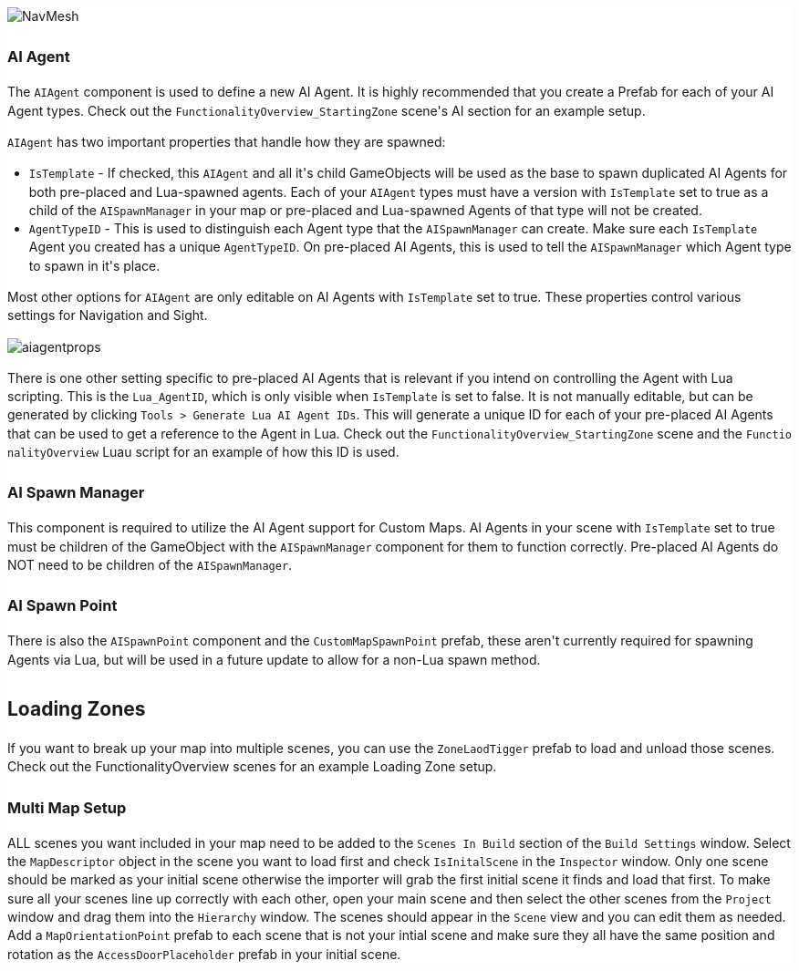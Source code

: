 ![NavMesh](https://github.com/user-attachments/assets/6ad79039-231e-498a-bdab-f973d6eab6ac)

### AI Agent
The `AIAgent` component is used to define a new AI Agent. It is highly recommended that you create a Prefab for each of your AI Agent types.
Check out the `FunctionalityOverview_StartingZone` scene's AI section for an example setup. 

`AIAgent` has two important properties that handle how they are spawned:
- `IsTemplate` - If checked, this `AIAgent` and all it's child GameObjects will be used as the base to spawn duplicated AI Agents for both pre-placed and Lua-spawned
  agents. Each of your `AIAgent` types must have a version with `IsTemplate` set to true as a child of the `AISpawnManager` in your map or pre-placed and Lua-spawned
  Agents of that type will not be created.
- `AgentTypeID` - This is used to distinguish each Agent type that the `AISpawnManager` can create. Make sure each `IsTemplate` Agent you created has a unique `AgentTypeID`.
  On pre-placed AI Agents, this is used to tell the `AISpawnManager` which Agent type to spawn in it's place.

Most other options for `AIAgent` are only editable on AI Agents with `IsTemplate` set to true. These properties control various settings for Navigation and Sight.

![aiagentprops](https://github.com/user-attachments/assets/e53c12c2-1001-46e8-8ca8-eb39cd316c57)

There is one other setting specific to pre-placed AI Agents that is relevant if you intend on controlling the Agent with Lua scripting. This is the `Lua_AgentID`, which
is only visible when `IsTemplate` is set to false. It is not manually editable, but can be generated by clicking `Tools > Generate Lua AI Agent IDs`. This will generate
a unique ID for each of your pre-placed AI Agents that can be used to get a reference to the Agent in Lua. Check out the `FunctionalityOverview_StartingZone` scene and the
`FunctionalityOverview` Luau script for an example of how this ID is used.

### AI Spawn Manager
This component is required to utilize the AI Agent support for Custom Maps. AI Agents in your scene with `IsTemplate` set to true must be children of the GameObject with the 
`AISpawnManager` component for them to function correctly. Pre-placed AI Agents do NOT need to be children of the `AISpawnManager`.

### AI Spawn Point
There is also the `AISpawnPoint` component and the `CustomMapSpawnPoint` prefab, these aren't currently required for spawning Agents via Lua, but will be used in a future 
update to allow for a non-Lua spawn method.

## Loading Zones

If you want to break up your map into multiple scenes, you can use the `ZoneLaodTigger` prefab to load and unload those scenes. Check out the FunctionalityOverview scenes 
for an example Loading Zone setup.

### Multi Map Setup
ALL scenes you want included in your map need to be added to the `Scenes In Build` section of the `Build Settings` window.
Select the `MapDescriptor` object in the scene you want to load first and check `IsInitalScene` in the `Inspector` window.
Only one scene should be marked as your initial scene otherwise the importer will grab the first initial scene it finds and load that first.
To make sure all your scenes line up correctly with each other, open your main scene and then select the other scenes from the `Project`
window and drag them into the `Hierarchy` window. The scenes should appear in the `Scene` view and you can edit them as needed.
Add a `MapOrientationPoint` prefab to each scene that is not your intial scene and make sure they all have the same position and rotation
as the `AccessDoorPlaceholder` prefab in your initial scene.